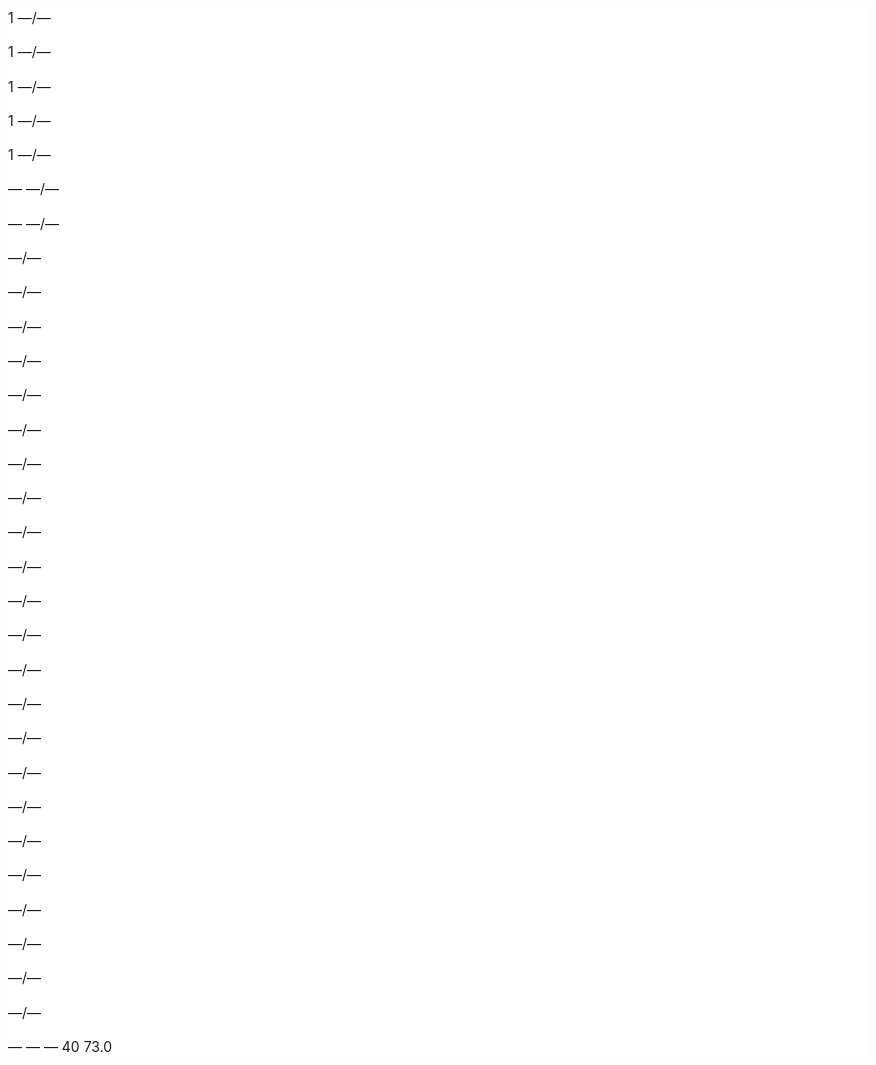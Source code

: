 1 —/—

1 —/—

1 —/—

1 —/—

1 —/—

— —/—

— —/—

—/—

—/—

—/—

—/—

—/—

—/—

—/—

—/—

—/—

—/—

—/—

—/—

—/—

—/—

—/—

—/—

—/—

—/—

—/—

—/—

—/—

—/—

—/—

—
—
—
40 73.0
